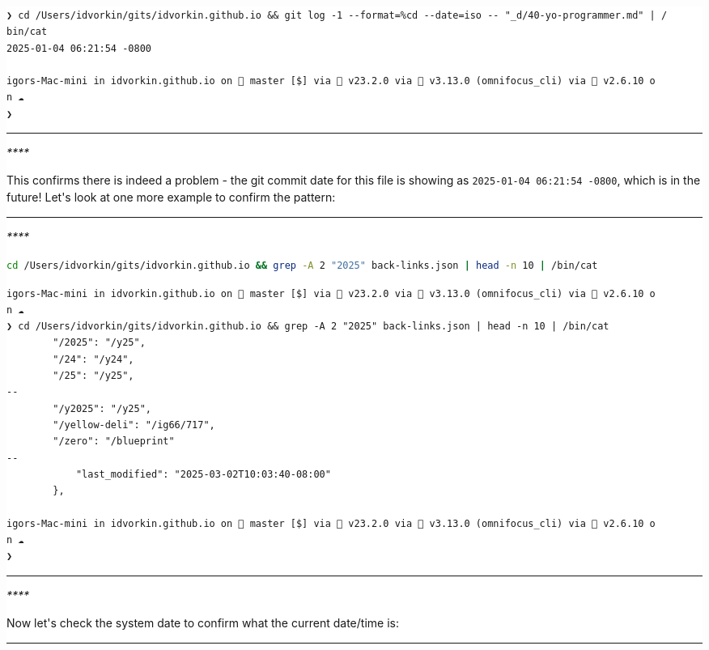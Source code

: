 ```
❯ cd /Users/idvorkin/gits/idvorkin.github.io && git log -1 --format=%cd --date=iso -- "_d/40-yo-programmer.md" | /
bin/cat
2025-01-04 06:21:54 -0800

igors-Mac-mini in idvorkin.github.io on  master [$] via  v23.2.0 via 🐍 v3.13.0 (omnifocus_cli) via 💎 v2.6.10 o
n ☁️   
❯
```

---

_****_

This confirms there is indeed a problem - the git commit date for this file is showing as `2025-01-04 06:21:54 -0800`, which is in the future! Let's look at one more example to confirm the pattern:

---

_****_

```bash
cd /Users/idvorkin/gits/idvorkin.github.io && grep -A 2 "2025" back-links.json | head -n 10 | /bin/cat
```

```
igors-Mac-mini in idvorkin.github.io on  master [$] via  v23.2.0 via 🐍 v3.13.0 (omnifocus_cli) via 💎 v2.6.10 o
n ☁️   
❯ cd /Users/idvorkin/gits/idvorkin.github.io && grep -A 2 "2025" back-links.json | head -n 10 | /bin/cat
        "/2025": "/y25",
        "/24": "/y24",
        "/25": "/y25",
--
        "/y2025": "/y25",
        "/yellow-deli": "/ig66/717",
        "/zero": "/blueprint"
--
            "last_modified": "2025-03-02T10:03:40-08:00"
        },

igors-Mac-mini in idvorkin.github.io on  master [$] via  v23.2.0 via 🐍 v3.13.0 (omnifocus_cli) via 💎 v2.6.10 o
n ☁️   
❯
```

---

_****_

Now let's check the system date to confirm what the current date/time is:

---